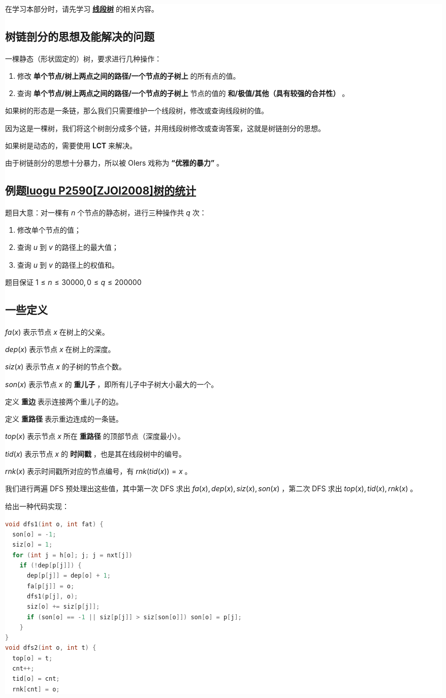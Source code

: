 在学习本部分时，请先学习 **[线段树](/ds/segment/)** 的相关内容。

## 树链剖分的思想及能解决的问题

一棵静态（形状固定的）树，要求进行几种操作：

1.  修改 **单个节点/树上两点之间的路径/一个节点的子树上** 的所有点的值。

2.  查询 **单个节点/树上两点之间的路径/一个节点的子树上** 节点的值的 **和/极值/其他（具有较强的合并性）** 。

如果树的形态是一条链，那么我们只需要维护一个线段树，修改或查询线段树的值。

因为这是一棵树，我们将这个树剖分成多个链，并用线段树修改或查询答案，这就是树链剖分的思想。

如果树是动态的，需要使用 **LCT** 来解决。

由于树链剖分的思想十分暴力，所以被 OIers 戏称为 **“优雅的暴力”** 。

## 例题[luogu P2590\[ZJOI2008\]树的统计](https://www.luogu.org/problemnew/show/P2590)

题目大意：对一棵有 $n$ 个节点的静态树，进行三种操作共 $q$ 次：

1.  修改单个节点的值；

2.  查询 $u$ 到 $v$ 的路径上的最大值；

3.  查询 $u$ 到 $v$ 的路径上的权值和。

题目保证 $1\le n\le 30000,0\le q\le 200000$ 

## 一些定义

 $fa(x)$ 表示节点 $x$ 在树上的父亲。

 $dep(x)$ 表示节点 $x$ 在树上的深度。

 $siz(x)$ 表示节点 $x$ 的子树的节点个数。

 $son(x)$ 表示节点 $x$ 的 **重儿子** ，即所有儿子中子树大小最大的一个。

定义 **重边** 表示连接两个重儿子的边。

定义 **重路径** 表示重边连成的一条链。

 $top(x)$ 表示节点 $x$ 所在 **重路径** 的顶部节点（深度最小）。

 $tid(x)$ 表示节点 $x$ 的 **时间戳** ，也是其在线段树中的编号。

 $rnk(x)$ 表示时间戳所对应的节点编号，有 $rnk(tid(x))=x$ 。

我们进行两遍 DFS 预处理出这些值，其中第一次 DFS 求出 $fa(x),dep(x),siz(x),son(x)$ ，第二次 DFS 求出 $top(x),tid(x),rnk(x)$ 。

给出一种代码实现：

```cpp
void dfs1(int o, int fat) {
  son[o] = -1;
  siz[o] = 1;
  for (int j = h[o]; j; j = nxt[j])
    if (!dep[p[j]]) {
      dep[p[j]] = dep[o] + 1;
      fa[p[j]] = o;
      dfs1(p[j], o);
      siz[o] += siz[p[j]];
      if (son[o] == -1 || siz[p[j]] > siz[son[o]]) son[o] = p[j];
    }
}
void dfs2(int o, int t) {
  top[o] = t;
  cnt++;
  tid[o] = cnt;
  rnk[cnt] = o;
```